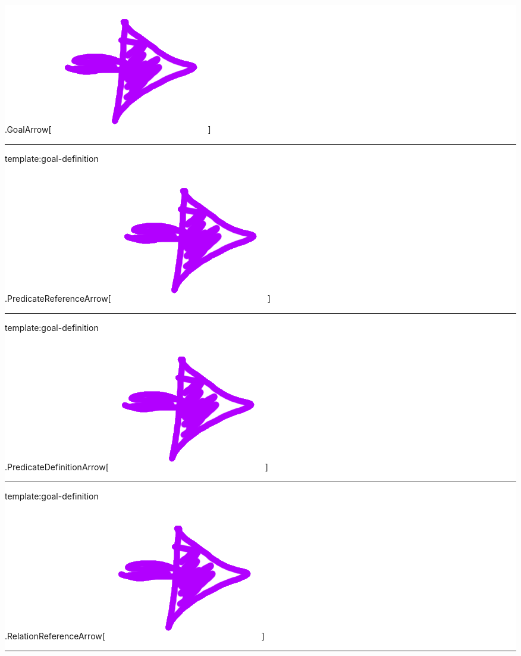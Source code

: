.GoalArrow[![Arrow](./images/Arrow.png)]

---

template:goal-definition

.PredicateReferenceArrow[![Arrow](./images/Arrow.png)]

---

template:goal-definition

.PredicateDefinitionArrow[![Arrow](./images/Arrow.png)]

---

template:goal-definition

.RelationReferenceArrow[![Arrow](./images/Arrow.png)]

---